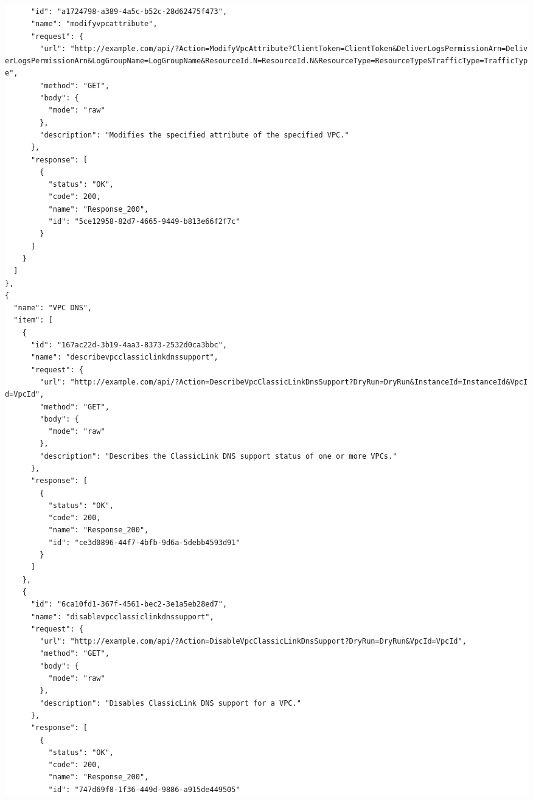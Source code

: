           "id": "a1724798-a389-4a5c-b52c-28d62475f473",
          "name": "modifyvpcattribute",
          "request": {
            "url": "http://example.com/api/?Action=ModifyVpcAttribute?ClientToken=ClientToken&DeliverLogsPermissionArn=DeliverLogsPermissionArn&LogGroupName=LogGroupName&ResourceId.N=ResourceId.N&ResourceType=ResourceType&TrafficType=TrafficType",
            "method": "GET",
            "body": {
              "mode": "raw"
            },
            "description": "Modifies the specified attribute of the specified VPC."
          },
          "response": [
            {
              "status": "OK",
              "code": 200,
              "name": "Response_200",
              "id": "5ce12958-82d7-4665-9449-b813e66f2f7c"
            }
          ]
        }
      ]
    },
    {
      "name": "VPC DNS",
      "item": [
        {
          "id": "167ac22d-3b19-4aa3-8373-2532d0ca3bbc",
          "name": "describevpcclassiclinkdnssupport",
          "request": {
            "url": "http://example.com/api/?Action=DescribeVpcClassicLinkDnsSupport?DryRun=DryRun&InstanceId=InstanceId&VpcId=VpcId",
            "method": "GET",
            "body": {
              "mode": "raw"
            },
            "description": "Describes the ClassicLink DNS support status of one or more VPCs."
          },
          "response": [
            {
              "status": "OK",
              "code": 200,
              "name": "Response_200",
              "id": "ce3d0896-44f7-4bfb-9d6a-5debb4593d91"
            }
          ]
        },
        {
          "id": "6ca10fd1-367f-4561-bec2-3e1a5eb28ed7",
          "name": "disablevpcclassiclinkdnssupport",
          "request": {
            "url": "http://example.com/api/?Action=DisableVpcClassicLinkDnsSupport?DryRun=DryRun&VpcId=VpcId",
            "method": "GET",
            "body": {
              "mode": "raw"
            },
            "description": "Disables ClassicLink DNS support for a VPC."
          },
          "response": [
            {
              "status": "OK",
              "code": 200,
              "name": "Response_200",
              "id": "747d69f8-1f36-449d-9886-a915de449505"
